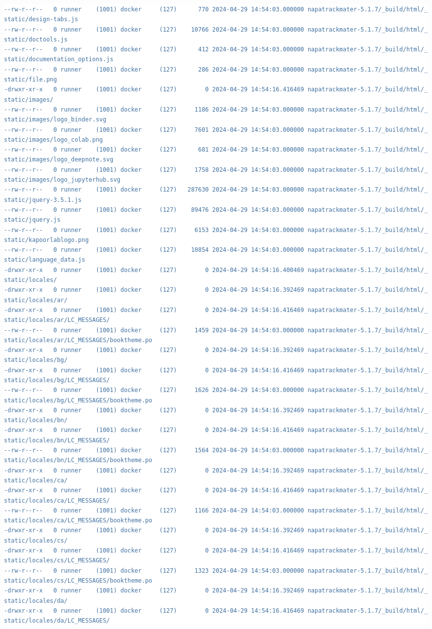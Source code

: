 ```diff
--rw-r--r--   0 runner    (1001) docker     (127)      770 2024-04-29 14:54:03.000000 napatrackmater-5.1.7/_build/html/_static/design-tabs.js
--rw-r--r--   0 runner    (1001) docker     (127)    10766 2024-04-29 14:54:03.000000 napatrackmater-5.1.7/_build/html/_static/doctools.js
--rw-r--r--   0 runner    (1001) docker     (127)      412 2024-04-29 14:54:03.000000 napatrackmater-5.1.7/_build/html/_static/documentation_options.js
--rw-r--r--   0 runner    (1001) docker     (127)      286 2024-04-29 14:54:03.000000 napatrackmater-5.1.7/_build/html/_static/file.png
-drwxr-xr-x   0 runner    (1001) docker     (127)        0 2024-04-29 14:54:16.416469 napatrackmater-5.1.7/_build/html/_static/images/
--rw-r--r--   0 runner    (1001) docker     (127)     1186 2024-04-29 14:54:03.000000 napatrackmater-5.1.7/_build/html/_static/images/logo_binder.svg
--rw-r--r--   0 runner    (1001) docker     (127)     7601 2024-04-29 14:54:03.000000 napatrackmater-5.1.7/_build/html/_static/images/logo_colab.png
--rw-r--r--   0 runner    (1001) docker     (127)      681 2024-04-29 14:54:03.000000 napatrackmater-5.1.7/_build/html/_static/images/logo_deepnote.svg
--rw-r--r--   0 runner    (1001) docker     (127)     1758 2024-04-29 14:54:03.000000 napatrackmater-5.1.7/_build/html/_static/images/logo_jupyterhub.svg
--rw-r--r--   0 runner    (1001) docker     (127)   287630 2024-04-29 14:54:03.000000 napatrackmater-5.1.7/_build/html/_static/jquery-3.5.1.js
--rw-r--r--   0 runner    (1001) docker     (127)    89476 2024-04-29 14:54:03.000000 napatrackmater-5.1.7/_build/html/_static/jquery.js
--rw-r--r--   0 runner    (1001) docker     (127)     6153 2024-04-29 14:54:03.000000 napatrackmater-5.1.7/_build/html/_static/kapoorlablogo.png
--rw-r--r--   0 runner    (1001) docker     (127)    10854 2024-04-29 14:54:03.000000 napatrackmater-5.1.7/_build/html/_static/language_data.js
-drwxr-xr-x   0 runner    (1001) docker     (127)        0 2024-04-29 14:54:16.400469 napatrackmater-5.1.7/_build/html/_static/locales/
-drwxr-xr-x   0 runner    (1001) docker     (127)        0 2024-04-29 14:54:16.392469 napatrackmater-5.1.7/_build/html/_static/locales/ar/
-drwxr-xr-x   0 runner    (1001) docker     (127)        0 2024-04-29 14:54:16.416469 napatrackmater-5.1.7/_build/html/_static/locales/ar/LC_MESSAGES/
--rw-r--r--   0 runner    (1001) docker     (127)     1459 2024-04-29 14:54:03.000000 napatrackmater-5.1.7/_build/html/_static/locales/ar/LC_MESSAGES/booktheme.po
-drwxr-xr-x   0 runner    (1001) docker     (127)        0 2024-04-29 14:54:16.392469 napatrackmater-5.1.7/_build/html/_static/locales/bg/
-drwxr-xr-x   0 runner    (1001) docker     (127)        0 2024-04-29 14:54:16.416469 napatrackmater-5.1.7/_build/html/_static/locales/bg/LC_MESSAGES/
--rw-r--r--   0 runner    (1001) docker     (127)     1626 2024-04-29 14:54:03.000000 napatrackmater-5.1.7/_build/html/_static/locales/bg/LC_MESSAGES/booktheme.po
-drwxr-xr-x   0 runner    (1001) docker     (127)        0 2024-04-29 14:54:16.392469 napatrackmater-5.1.7/_build/html/_static/locales/bn/
-drwxr-xr-x   0 runner    (1001) docker     (127)        0 2024-04-29 14:54:16.416469 napatrackmater-5.1.7/_build/html/_static/locales/bn/LC_MESSAGES/
--rw-r--r--   0 runner    (1001) docker     (127)     1564 2024-04-29 14:54:03.000000 napatrackmater-5.1.7/_build/html/_static/locales/bn/LC_MESSAGES/booktheme.po
-drwxr-xr-x   0 runner    (1001) docker     (127)        0 2024-04-29 14:54:16.392469 napatrackmater-5.1.7/_build/html/_static/locales/ca/
-drwxr-xr-x   0 runner    (1001) docker     (127)        0 2024-04-29 14:54:16.416469 napatrackmater-5.1.7/_build/html/_static/locales/ca/LC_MESSAGES/
--rw-r--r--   0 runner    (1001) docker     (127)     1166 2024-04-29 14:54:03.000000 napatrackmater-5.1.7/_build/html/_static/locales/ca/LC_MESSAGES/booktheme.po
-drwxr-xr-x   0 runner    (1001) docker     (127)        0 2024-04-29 14:54:16.392469 napatrackmater-5.1.7/_build/html/_static/locales/cs/
-drwxr-xr-x   0 runner    (1001) docker     (127)        0 2024-04-29 14:54:16.416469 napatrackmater-5.1.7/_build/html/_static/locales/cs/LC_MESSAGES/
--rw-r--r--   0 runner    (1001) docker     (127)     1323 2024-04-29 14:54:03.000000 napatrackmater-5.1.7/_build/html/_static/locales/cs/LC_MESSAGES/booktheme.po
-drwxr-xr-x   0 runner    (1001) docker     (127)        0 2024-04-29 14:54:16.392469 napatrackmater-5.1.7/_build/html/_static/locales/da/
-drwxr-xr-x   0 runner    (1001) docker     (127)        0 2024-04-29 14:54:16.416469 napatrackmater-5.1.7/_build/html/_static/locales/da/LC_MESSAGES/
```